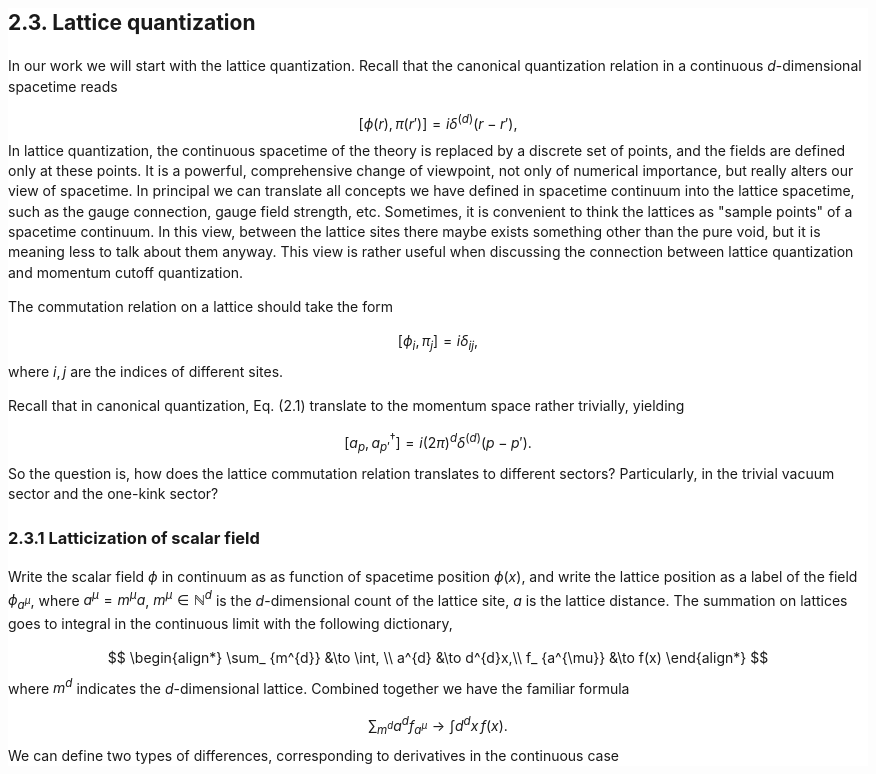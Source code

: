 ## 2.3. Lattice quantization

In our work we will start with the lattice quantization. Recall that the canonical quantization relation in a continuous $d$-dimensional spacetime reads

$$
[\phi(r),\pi(r')] = i \delta^{(d)} (r-r'),
\tag{2.1}
$$
In lattice quantization, the continuous spacetime of the theory is replaced by a discrete set of points, and the fields are defined only at these points. It is a powerful, comprehensive change of viewpoint, not only of numerical importance, but really alters our view of spacetime. In principal we can translate all concepts we have defined in spacetime continuum into the lattice spacetime, such as the gauge connection, gauge field strength, etc. Sometimes, it is convenient to think the lattices as "sample points" of a spacetime continuum. In this view, between the lattice sites there maybe exists something other than the pure void, but it is meaning less to talk about them anyway. This view is rather useful when discussing the connection between lattice quantization and momentum cutoff quantization. 

The commutation relation on a lattice should take the form

$$
[\phi_ {i},\pi_ {j}] =i\delta_ {ij},
\tag{2.2}
$$
where $i,j$ are the indices of different sites. 

Recall that in canonical quantization, Eq. (2.1) translate to the momentum space rather trivially, yielding

$$
[a_ {p},a^{\dagger}_ {p'}] = i (2\pi)^{d} \delta^{(d)}(p-p').
$$
So the question is, how does the lattice commutation relation translates to different sectors? Particularly, in the trivial vacuum sector and the one-kink sector?

### 2.3.1 Latticization of scalar field

Write the scalar field $\phi$ in continuum as as function of spacetime position $\phi(x)$, and write the lattice position as a label of the field $\phi_ {a^{\mu}}$, where $a^{\mu}=m^{\mu} a$, $m^{\mu}\in \mathbb{N}^{d}$ is the $d$-dimensional count of the lattice site, $a$ is the lattice distance. The summation on lattices goes to integral in the continuous limit with the following dictionary,

$$
\begin{align*}
\sum_ {m^{d}}  &\to \int, \\
a^{d} &\to d^{d}x,\\
f_ {a^{\mu}} &\to f(x)
\end{align*}
$$
where $m^{d}$ indicates the $d$-dimensional lattice. Combined together we have the familiar formula

$$
\sum_ {m^{d}} a^{d} f_ {a^{\mu}} \to \int d^{d}x \, f(x).  
$$
We can define two types of differences, corresponding to derivatives in the continuous case

